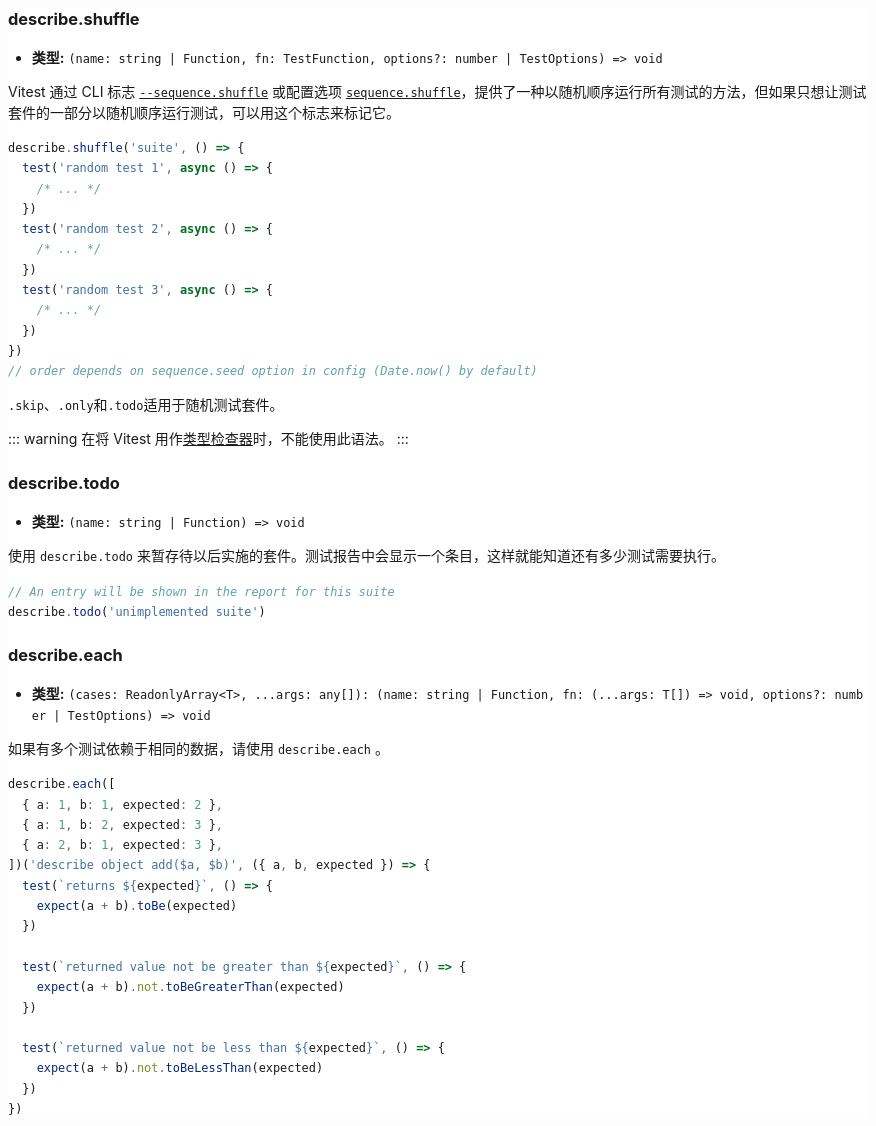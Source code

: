 
### describe.shuffle

- **类型:** `(name: string | Function, fn: TestFunction, options?: number | TestOptions) => void`

Vitest 通过 CLI 标志 [`--sequence.shuffle`](/guide/cli) 或配置选项 [`sequence.shuffle`](/config/#sequence-shuffle)，提供了一种以随机顺序运行所有测试的方法，但如果只想让测试套件的一部分以随机顺序运行测试，可以用这个标志来标记它。

```ts
describe.shuffle('suite', () => {
  test('random test 1', async () => {
    /* ... */
  })
  test('random test 2', async () => {
    /* ... */
  })
  test('random test 3', async () => {
    /* ... */
  })
})
// order depends on sequence.seed option in config (Date.now() by default)
```

`.skip`、`.only`和`.todo`适用于随机测试套件。

::: warning
在将 Vitest 用作[类型检查器](/guide/testing-types)时，不能使用此语法。
:::

### describe.todo

- **类型:** `(name: string | Function) => void`

使用 `describe.todo` 来暂存待以后实施的套件。测试报告中会显示一个条目，这样就能知道还有多少测试需要执行。

```ts
// An entry will be shown in the report for this suite
describe.todo('unimplemented suite')
```

### describe.each

- **类型:** `(cases: ReadonlyArray<T>, ...args: any[]): (name: string | Function, fn: (...args: T[]) => void, options?: number | TestOptions) => void`

如果有多个测试依赖于相同的数据，请使用 `describe.each` 。

```ts
describe.each([
  { a: 1, b: 1, expected: 2 },
  { a: 1, b: 2, expected: 3 },
  { a: 2, b: 1, expected: 3 },
])('describe object add($a, $b)', ({ a, b, expected }) => {
  test(`returns ${expected}`, () => {
    expect(a + b).toBe(expected)
  })

  test(`returned value not be greater than ${expected}`, () => {
    expect(a + b).not.toBeGreaterThan(expected)
  })

  test(`returned value not be less than ${expected}`, () => {
    expect(a + b).not.toBeLessThan(expected)
  })
})
```
